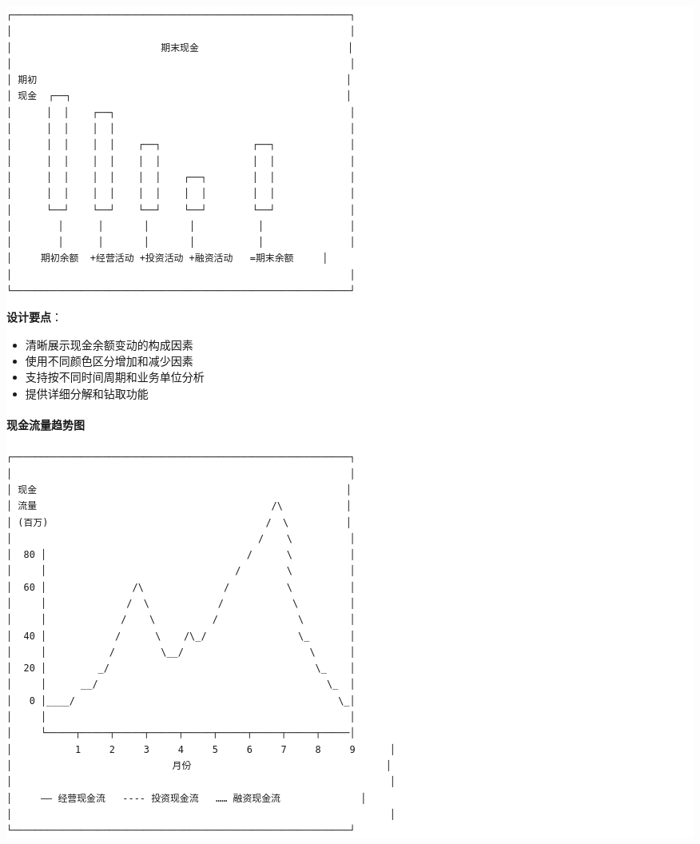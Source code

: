```
┌───────────────────────────────────────────────────────────┐
│                                                           │
│                          期末现金                          │
│                                                           │
│ 期初                                                      │
│ 现金  ┌──┐                                                │
│      │  │    ┌──┐                                         │
│      │  │    │  │                                         │
│      │  │    │  │    ┌──┐                ┌──┐             │
│      │  │    │  │    │  │                │  │             │
│      │  │    │  │    │  │    ┌──┐        │  │             │
│      │  │    │  │    │  │    │  │        │  │             │
│      └──┘    └──┘    └──┘    └──┘        └──┘             │
│        │      │       │       │           │               │
│        │      │       │       │           │               │
│     期初余额  +经营活动 +投资活动 +融资活动   =期末余额     │
│                                                           │
└───────────────────────────────────────────────────────────┘
```

**设计要点**：
- 清晰展示现金余额变动的构成因素
- 使用不同颜色区分增加和减少因素
- 支持按不同时间周期和业务单位分析
- 提供详细分解和钻取功能

#### 现金流量趋势图

```
┌───────────────────────────────────────────────────────────┐
│                                                           │
│ 现金                                                      │
│ 流量                                         /\           │
│ (百万)                                      /  \          │
│                                           /    \          │
│  80 │                                   /      \          │
│     │                                 /        \          │
│  60 │               /\              /          \          │
│     │              /  \            /            \         │
│     │             /    \          /              \        │
│  40 │            /      \    /\_/                \_       │
│     │           /        \__/                      \      │
│  20 │         _/                                    \_    │
│     │      __/                                        \_  │
│   0 │____/                                              \_│
│     │                                                     │
│     └─────┬─────┬─────┬─────┬─────┬─────┬─────┬─────┬─────│
│           1     2     3     4     5     6     7     8     9      │
│                            月份                                  │
│                                                                  │
│     —— 经营现金流   ---- 投资现金流   …… 融资现金流              │
│                                                                  │
└───────────────────────────────────────────────────────────┘
```

